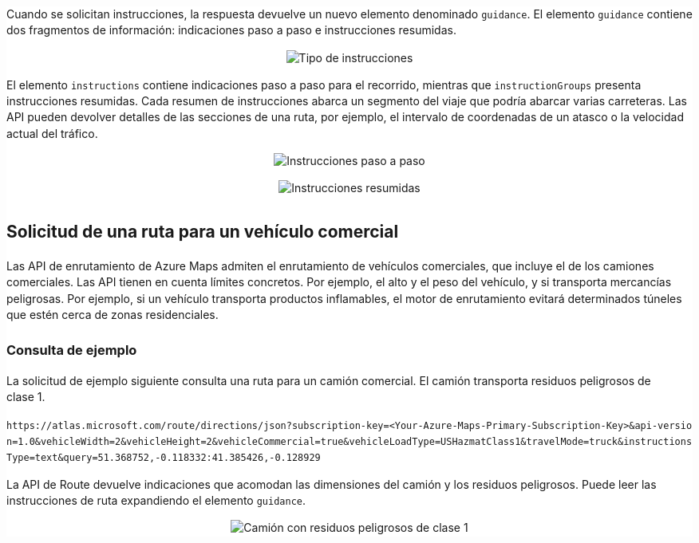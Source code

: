 Cuando se solicitan instrucciones, la respuesta devuelve un nuevo elemento denominado `guidance`. El elemento `guidance` contiene dos fragmentos de información: indicaciones paso a paso e instrucciones resumidas.

<center>

![Tipo de instrucciones](media/how-to-use-best-practices-for-routing/instructions-type-img.png)

</center>

El elemento `instructions` contiene indicaciones paso a paso para el recorrido, mientras que `instructionGroups` presenta instrucciones resumidas. Cada resumen de instrucciones abarca un segmento del viaje que podría abarcar varias carreteras. Las API pueden devolver detalles de las secciones de una ruta, por ejemplo, el intervalo de coordenadas de un atasco o la velocidad actual del tráfico.

<center>

![Instrucciones paso a paso](media/how-to-use-best-practices-for-routing/instructions-turn-by-turn-img.png)

</center>

<center>

![Instrucciones resumidas](media/how-to-use-best-practices-for-routing/instructions-summary-img.png)

</center>

## <a name="request-a-route-for-a-commercial-vehicle"></a>Solicitud de una ruta para un vehículo comercial

Las API de enrutamiento de Azure Maps admiten el enrutamiento de vehículos comerciales, que incluye el de los camiones comerciales. Las API tienen en cuenta límites concretos. Por ejemplo, el alto y el peso del vehículo, y si transporta mercancías peligrosas. Por ejemplo, si un vehículo transporta productos inflamables, el motor de enrutamiento evitará determinados túneles que estén cerca de zonas residenciales.

### <a name="sample-query"></a>Consulta de ejemplo

La solicitud de ejemplo siguiente consulta una ruta para un camión comercial. El camión transporta residuos peligrosos de clase 1.

```http
https://atlas.microsoft.com/route/directions/json?subscription-key=<Your-Azure-Maps-Primary-Subscription-Key>&api-version=1.0&vehicleWidth=2&vehicleHeight=2&vehicleCommercial=true&vehicleLoadType=USHazmatClass1&travelMode=truck&instructionsType=text&query=51.368752,-0.118332:41.385426,-0.128929
```

La API de Route devuelve indicaciones que acomodan las dimensiones del camión y los residuos peligrosos. Puede leer las instrucciones de ruta expandiendo el elemento `guidance`.

<center>

![Camión con residuos peligrosos de clase 1](media/how-to-use-best-practices-for-routing/truck-with-hazwaste-img.png)

</center>
